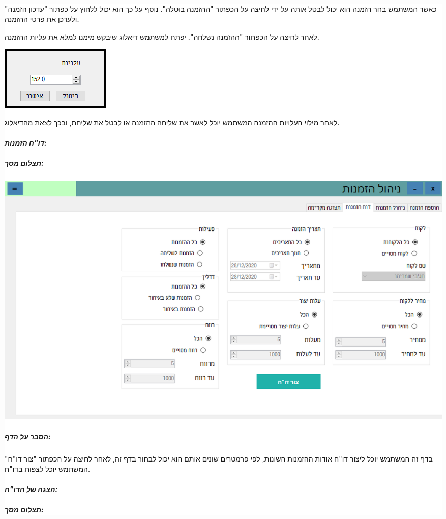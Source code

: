 כאשר המשתמש בחר הזמנה הוא יכול לבטל אותה על ידי לחיצה על הכפתור "ההזמנה בוטלה". נוסף על כך הוא יכול ללחוץ על כפתור "עדכון הזמנה" ולעדכן את פרטי ההזמנה.

לאחר לחיצה על הכפתור "ההזמנה נשלחה". יפתח למשתמש דיאלוג שיבקש מימנו למלא את עליות ההזמנה.

![](screenshots/Image24.png)

לאחר מילוי העלויות ההזמנה המשתמש יוכל לאשר את שליחה ההזמנה או לבטל את שליחת, ובכך לצאת מהדיאלוג.
#### ***דו"ח הזמנות:***
##### תצלום מסך:
![](screenshots/Image25.png)
##### הסבר על הדף:
בדף זה המשתמש יוכל ליצור דו"ח אודות ההזמנות השונות, לפי פרמטרים שונים אותם הוא יכול לבחור בדף זה, לאחר לחיצה על הכפתור "צור דו"ח" המשתמש יוכל לצפות בדו"ח.
#### ***הצגה של הדו"ח:***
##### תצלום מסך: